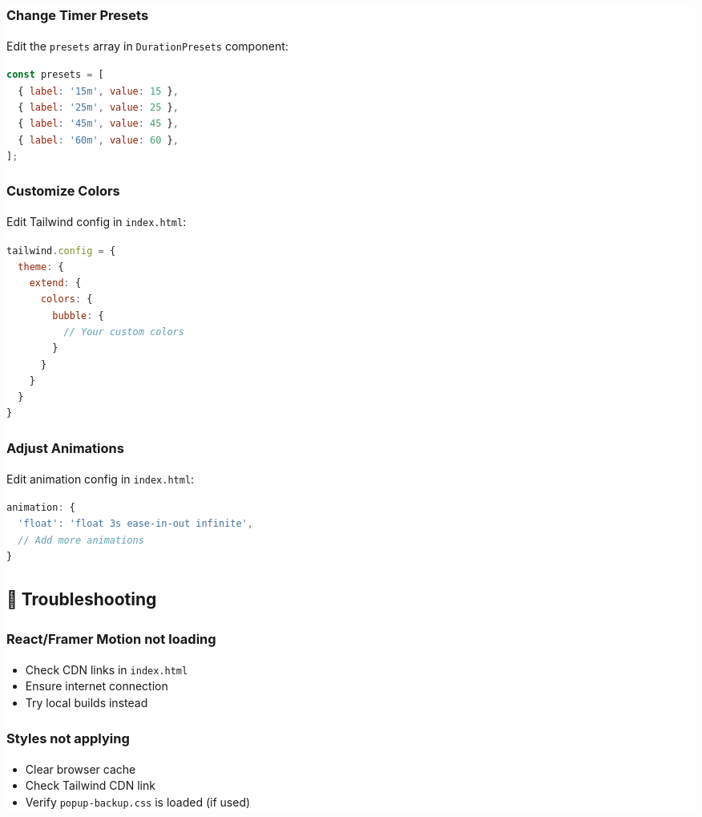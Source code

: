 ### Change Timer Presets

Edit the `presets` array in `DurationPresets` component:

```javascript
const presets = [
  { label: '15m', value: 15 },
  { label: '25m', value: 25 },
  { label: '45m', value: 45 },
  { label: '60m', value: 60 },
];
```

### Customize Colors

Edit Tailwind config in `index.html`:

```javascript
tailwind.config = {
  theme: {
    extend: {
      colors: {
        bubble: {
          // Your custom colors
        }
      }
    }
  }
}
```

### Adjust Animations

Edit animation config in `index.html`:

```javascript
animation: {
  'float': 'float 3s ease-in-out infinite',
  // Add more animations
}
```

## 🐛 Troubleshooting

### React/Framer Motion not loading
- Check CDN links in `index.html`
- Ensure internet connection
- Try local builds instead

### Styles not applying
- Clear browser cache
- Check Tailwind CDN link
- Verify `popup-backup.css` is loaded (if used)
